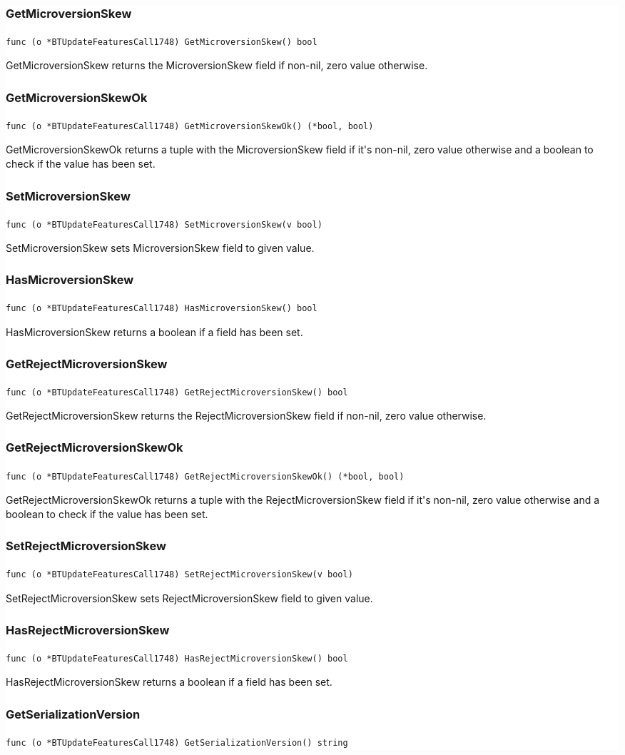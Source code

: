 ### GetMicroversionSkew

`func (o *BTUpdateFeaturesCall1748) GetMicroversionSkew() bool`

GetMicroversionSkew returns the MicroversionSkew field if non-nil, zero value otherwise.

### GetMicroversionSkewOk

`func (o *BTUpdateFeaturesCall1748) GetMicroversionSkewOk() (*bool, bool)`

GetMicroversionSkewOk returns a tuple with the MicroversionSkew field if it's non-nil, zero value otherwise
and a boolean to check if the value has been set.

### SetMicroversionSkew

`func (o *BTUpdateFeaturesCall1748) SetMicroversionSkew(v bool)`

SetMicroversionSkew sets MicroversionSkew field to given value.

### HasMicroversionSkew

`func (o *BTUpdateFeaturesCall1748) HasMicroversionSkew() bool`

HasMicroversionSkew returns a boolean if a field has been set.

### GetRejectMicroversionSkew

`func (o *BTUpdateFeaturesCall1748) GetRejectMicroversionSkew() bool`

GetRejectMicroversionSkew returns the RejectMicroversionSkew field if non-nil, zero value otherwise.

### GetRejectMicroversionSkewOk

`func (o *BTUpdateFeaturesCall1748) GetRejectMicroversionSkewOk() (*bool, bool)`

GetRejectMicroversionSkewOk returns a tuple with the RejectMicroversionSkew field if it's non-nil, zero value otherwise
and a boolean to check if the value has been set.

### SetRejectMicroversionSkew

`func (o *BTUpdateFeaturesCall1748) SetRejectMicroversionSkew(v bool)`

SetRejectMicroversionSkew sets RejectMicroversionSkew field to given value.

### HasRejectMicroversionSkew

`func (o *BTUpdateFeaturesCall1748) HasRejectMicroversionSkew() bool`

HasRejectMicroversionSkew returns a boolean if a field has been set.

### GetSerializationVersion

`func (o *BTUpdateFeaturesCall1748) GetSerializationVersion() string`
